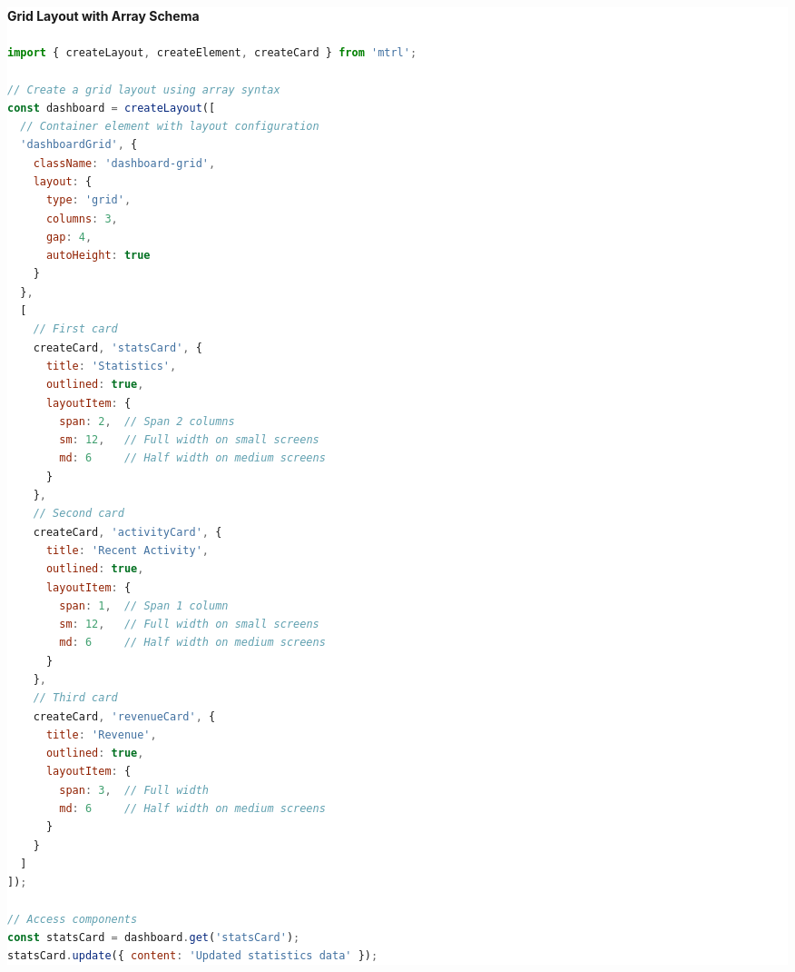 #### Grid Layout with Array Schema

```javascript
import { createLayout, createElement, createCard } from 'mtrl';

// Create a grid layout using array syntax
const dashboard = createLayout([
  // Container element with layout configuration  
  'dashboardGrid', { 
    className: 'dashboard-grid', 
    layout: {
      type: 'grid',
      columns: 3,
      gap: 4,
      autoHeight: true
    }
  },
  [
    // First card
    createCard, 'statsCard', {
      title: 'Statistics',
      outlined: true,
      layoutItem: {
        span: 2,  // Span 2 columns
        sm: 12,   // Full width on small screens
        md: 6     // Half width on medium screens
      }
    },
    // Second card
    createCard, 'activityCard', {
      title: 'Recent Activity',
      outlined: true,
      layoutItem: {
        span: 1,  // Span 1 column
        sm: 12,   // Full width on small screens
        md: 6     // Half width on medium screens
      }
    },
    // Third card
    createCard, 'revenueCard', {
      title: 'Revenue',
      outlined: true,
      layoutItem: {
        span: 3,  // Full width
        md: 6     // Half width on medium screens
      }
    }
  ]
]);

// Access components
const statsCard = dashboard.get('statsCard');
statsCard.update({ content: 'Updated statistics data' });
```
